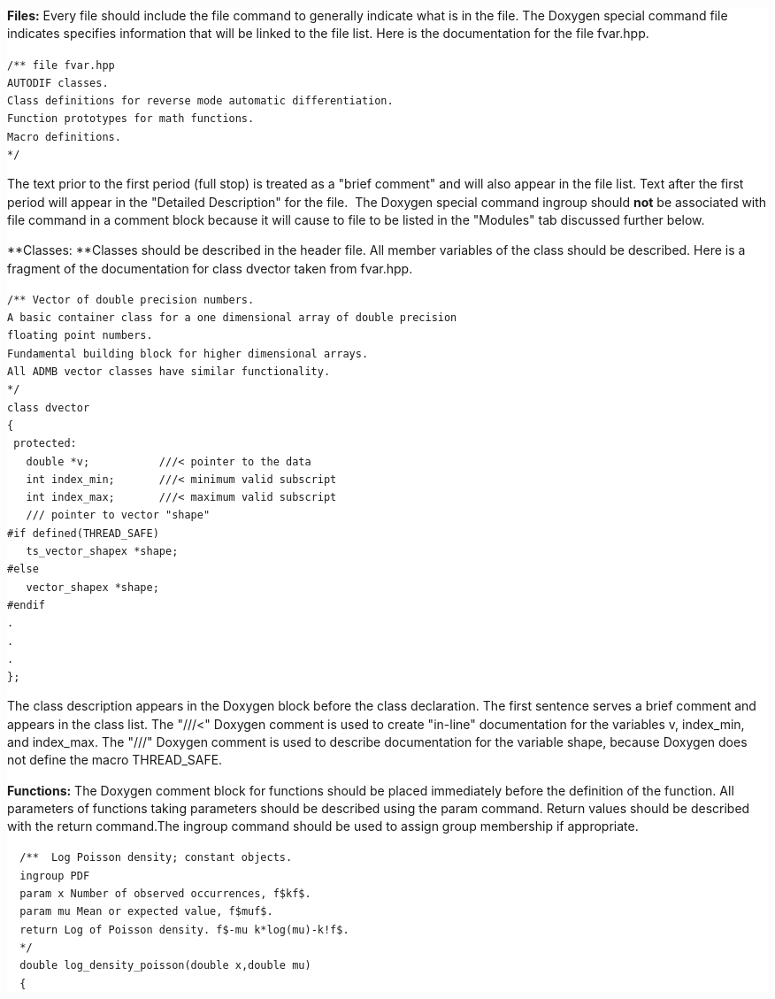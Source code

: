 **Files:** Every file should include the file command to generally indicate what is in the file. The Doxygen special command file indicates specifies information that will be linked to the file list. Here is the documentation for the file fvar.hpp.

    /** file fvar.hpp
    AUTODIF classes.
    Class definitions for reverse mode automatic differentiation.
    Function prototypes for math functions.
    Macro definitions.
    */

The text prior to the first period (full stop) is treated as a "brief comment" and will also appear in the file list. Text after the first period will appear in the "Detailed Description" for the file.  The Doxygen special command ingroup should **not** be associated with file command in a comment block because it will cause to file to be listed in the "Modules" tab discussed further below.

**Classes: **Classes should be described in the header file. All member variables of the class should be described. Here is a fragment of the documentation for class dvector taken from fvar.hpp.

    /** Vector of double precision numbers.
    A basic container class for a one dimensional array of double precision
    floating point numbers.
    Fundamental building block for higher dimensional arrays.
    All ADMB vector classes have similar functionality.
    */
    class dvector
    {
     protected:
       double *v;			///< pointer to the data
       int index_min;		///< minimum valid subscript
       int index_max;		///< maximum valid subscript
       /// pointer to vector "shape"
    #if defined(THREAD_SAFE)
       ts_vector_shapex *shape;
    #else
       vector_shapex *shape;
    #endif
    .
    .
    .
    };

The class description appears in the Doxygen block before the class declaration. The first sentence serves a brief comment and appears in the class list. The "///<" Doxygen comment is used to create "in-line" documentation for the variables v, index_min, and index_max. The "///" Doxygen comment is used to describe documentation for the variable shape, because Doxygen does not define the macro THREAD_SAFE.

**Functions:** The Doxygen comment block for functions should be placed immediately before the definition of the function. All parameters of functions taking parameters should be described using the param command. Return values should be described with the return command.The ingroup command should be used to assign group membership if appropriate.

      /**  Log Poisson density; constant objects.
      ingroup PDF
      param x Number of observed occurrences, f$kf$.
      param mu Mean or expected value, f$muf$.
      return Log of Poisson density. f$-mu k*log(mu)-k!f$.
      */
      double log_density_poisson(double x,double mu)
      {
